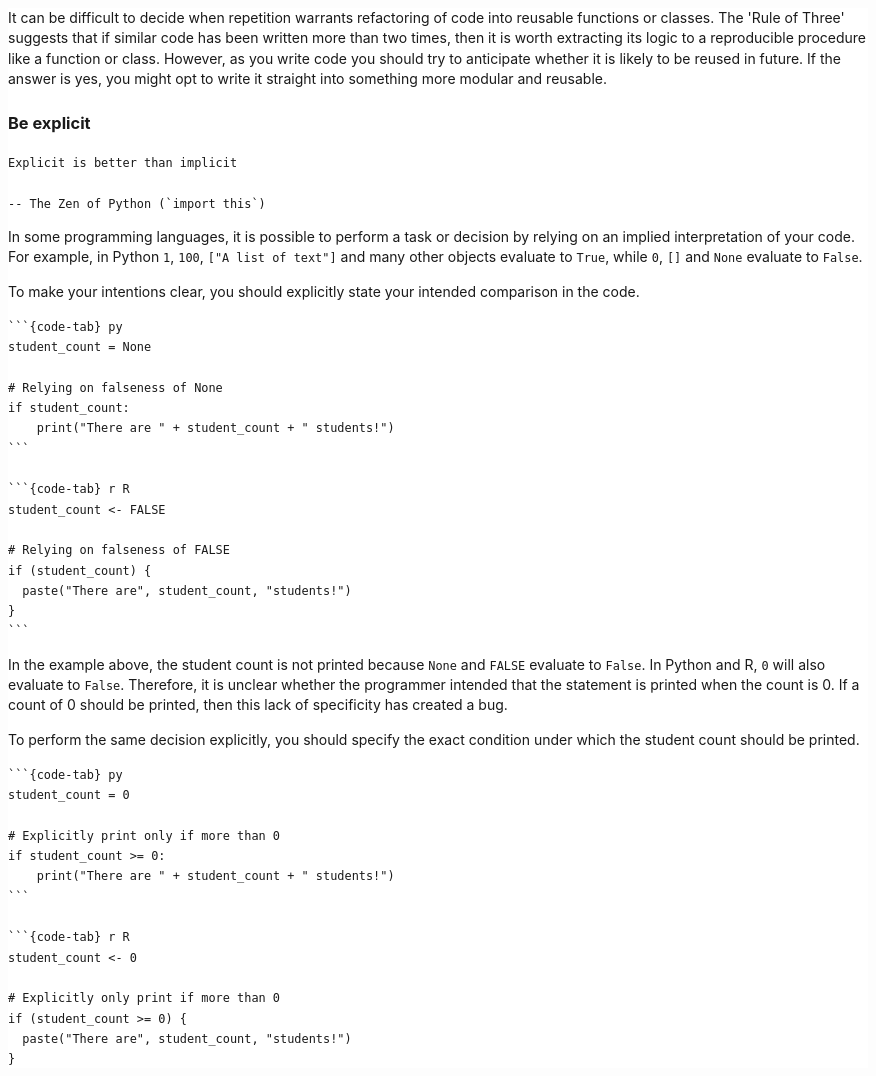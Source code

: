 It can be difficult to decide when repetition warrants refactoring of code into reusable functions or classes.
The 'Rule of Three' suggests that if similar code has been written more than two times,
then it is worth extracting its logic to a reproducible procedure like a function or class.
However, as you write code you should try to anticipate whether it is likely to be reused in future.
If the answer is yes, you might opt to write it straight into something more modular and reusable.


### Be explicit

```{epigraph}
Explicit is better than implicit

-- The Zen of Python (`import this`)
```

In some programming languages, it is possible to perform a task or decision by relying on an implied interpretation of your code.
For example, in Python `1`, `100`, `["A list of text"]` and many other objects evaluate to `True`, while `0`, `[]` and `None` evaluate to `False`.

To make your intentions clear, you should explicitly state your intended comparison in the code.

````{tabs}
```{code-tab} py
student_count = None

# Relying on falseness of None
if student_count:
    print("There are " + student_count + " students!")
```

```{code-tab} r R
student_count <- FALSE

# Relying on falseness of FALSE
if (student_count) {
  paste("There are", student_count, "students!")
}
```
````

In the example above, the student count is not printed because `None` and `FALSE` evaluate to `False`.
In Python and R, `0` will also evaluate to `False`.
Therefore, it is unclear whether the programmer intended that the statement is printed when the count is 0.
If a count of 0 should be printed, then this lack of specificity has created a bug.

To perform the same decision explicitly, you should specify the exact condition under which the student count should be printed.

````{tabs}
```{code-tab} py
student_count = 0

# Explicitly print only if more than 0
if student_count >= 0:
    print("There are " + student_count + " students!")
```

```{code-tab} r R
student_count <- 0

# Explicitly only print if more than 0
if (student_count >= 0) {
  paste("There are", student_count, "students!")
}
````